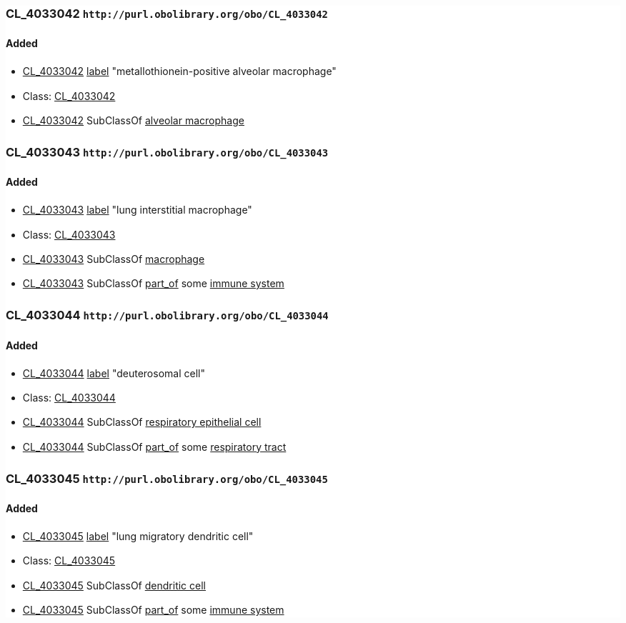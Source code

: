 
### CL_4033042 `http://purl.obolibrary.org/obo/CL_4033042`

#### Added
- [CL_4033042](http://purl.obolibrary.org/obo/CL_4033042) [label](http://www.w3.org/2000/01/rdf-schema#label) "metallothionein-positive alveolar macrophage" 

- Class: [CL_4033042](http://purl.obolibrary.org/obo/CL_4033042) 

- [CL_4033042](http://purl.obolibrary.org/obo/CL_4033042) SubClassOf [alveolar macrophage](http://purl.obolibrary.org/obo/CL_0000583) 


### CL_4033043 `http://purl.obolibrary.org/obo/CL_4033043`

#### Added
- [CL_4033043](http://purl.obolibrary.org/obo/CL_4033043) [label](http://www.w3.org/2000/01/rdf-schema#label) "lung interstitial macrophage" 

- Class: [CL_4033043](http://purl.obolibrary.org/obo/CL_4033043) 

- [CL_4033043](http://purl.obolibrary.org/obo/CL_4033043) SubClassOf [macrophage](http://purl.obolibrary.org/obo/CL_0000235) 

- [CL_4033043](http://purl.obolibrary.org/obo/CL_4033043) SubClassOf [part_of](http://purl.obolibrary.org/obo/BFO_0000050) some [immune system](http://purl.obolibrary.org/obo/UBERON_0002405) 


### CL_4033044 `http://purl.obolibrary.org/obo/CL_4033044`

#### Added
- [CL_4033044](http://purl.obolibrary.org/obo/CL_4033044) [label](http://www.w3.org/2000/01/rdf-schema#label) "deuterosomal cell" 

- Class: [CL_4033044](http://purl.obolibrary.org/obo/CL_4033044) 

- [CL_4033044](http://purl.obolibrary.org/obo/CL_4033044) SubClassOf [respiratory epithelial cell](http://purl.obolibrary.org/obo/CL_0002368) 

- [CL_4033044](http://purl.obolibrary.org/obo/CL_4033044) SubClassOf [part_of](http://purl.obolibrary.org/obo/BFO_0000050) some [respiratory tract](http://purl.obolibrary.org/obo/UBERON_0000065) 


### CL_4033045 `http://purl.obolibrary.org/obo/CL_4033045`

#### Added
- [CL_4033045](http://purl.obolibrary.org/obo/CL_4033045) [label](http://www.w3.org/2000/01/rdf-schema#label) "lung migratory dendritic cell" 

- Class: [CL_4033045](http://purl.obolibrary.org/obo/CL_4033045) 

- [CL_4033045](http://purl.obolibrary.org/obo/CL_4033045) SubClassOf [dendritic cell](http://purl.obolibrary.org/obo/CL_0000451) 

- [CL_4033045](http://purl.obolibrary.org/obo/CL_4033045) SubClassOf [part_of](http://purl.obolibrary.org/obo/BFO_0000050) some [immune system](http://purl.obolibrary.org/obo/UBERON_0002405) 
